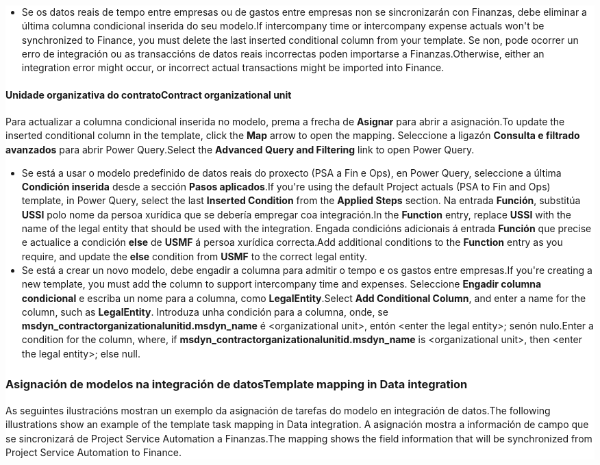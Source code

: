 - <span data-ttu-id="7c133-151">Se os datos reais de tempo entre empresas ou de gastos entre empresas non se sincronizarán con Finanzas, debe eliminar a última columna condicional inserida do seu modelo.</span><span class="sxs-lookup"><span data-stu-id="7c133-151">If intercompany time or intercompany expense actuals won't be synchronized to Finance, you must delete the last inserted conditional column from your template.</span></span> <span data-ttu-id="7c133-152">Se non, pode ocorrer un erro de integración ou as transaccións de datos reais incorrectas poden importarse a Finanzas.</span><span class="sxs-lookup"><span data-stu-id="7c133-152">Otherwise, either an integration error might occur, or incorrect actual transactions might be imported into Finance.</span></span>

#### <a name="contract-organizational-unit"></a><span data-ttu-id="7c133-153">Unidade organizativa do contrato</span><span class="sxs-lookup"><span data-stu-id="7c133-153">Contract organizational unit</span></span>
<span data-ttu-id="7c133-154">Para actualizar a columna condicional inserida no modelo, prema a frecha de **Asignar** para abrir a asignación.</span><span class="sxs-lookup"><span data-stu-id="7c133-154">To update the inserted conditional column in the template, click the **Map** arrow to open the mapping.</span></span> <span data-ttu-id="7c133-155">Seleccione a ligazón **Consulta e filtrado avanzados** para abrir Power Query.</span><span class="sxs-lookup"><span data-stu-id="7c133-155">Select the **Advanced Query and Filtering** link to open Power Query.</span></span>

- <span data-ttu-id="7c133-156">Se está a usar o modelo predefinido de datos reais do proxecto (PSA a Fin e Ops), en Power Query, seleccione a última **Condición inserida** desde a sección **Pasos aplicados**.</span><span class="sxs-lookup"><span data-stu-id="7c133-156">If you're using the default Project actuals (PSA to Fin and Ops) template, in Power Query, select the last **Inserted Condition** from the **Applied Steps** section.</span></span> <span data-ttu-id="7c133-157">Na entrada **Función**, substitúa **USSI** polo nome da persoa xurídica que se debería empregar coa integración.</span><span class="sxs-lookup"><span data-stu-id="7c133-157">In the **Function** entry, replace **USSI** with the name of the legal entity that should be used with the integration.</span></span> <span data-ttu-id="7c133-158">Engada condicións adicionais á entrada **Función** que precise e actualice a condición **else** de **USMF** á persoa xurídica correcta.</span><span class="sxs-lookup"><span data-stu-id="7c133-158">Add additional conditions to the **Function** entry as you require, and update the **else** condition from **USMF** to the correct legal entity.</span></span>
- <span data-ttu-id="7c133-159">Se está a crear un novo modelo, debe engadir a columna para admitir o tempo e os gastos entre empresas.</span><span class="sxs-lookup"><span data-stu-id="7c133-159">If you're creating a new template, you must add the column to support intercompany time and expenses.</span></span> <span data-ttu-id="7c133-160">Seleccione **Engadir columna condicional** e escriba un nome para a columna, como **LegalEntity**.</span><span class="sxs-lookup"><span data-stu-id="7c133-160">Select **Add Conditional Column**, and enter a name for the column, such as **LegalEntity**.</span></span> <span data-ttu-id="7c133-161">Introduza unha condición para a columna, onde, se **msdyn\_contractorganizationalunitid.msdyn\_name** é \<organizational unit\>, entón \<enter the legal entity\>; senón nulo.</span><span class="sxs-lookup"><span data-stu-id="7c133-161">Enter a condition for the column, where, if **msdyn\_contractorganizationalunitid.msdyn\_name** is \<organizational unit\>, then \<enter the legal entity\>; else null.</span></span>

### <a name="template-mapping-in-data-integration"></a><span data-ttu-id="7c133-162">Asignación de modelos na integración de datos</span><span class="sxs-lookup"><span data-stu-id="7c133-162">Template mapping in Data integration</span></span>

<span data-ttu-id="7c133-163">As seguintes ilustracións mostran un exemplo da asignación de tarefas do modelo en integración de datos.</span><span class="sxs-lookup"><span data-stu-id="7c133-163">The following illustrations show an example of the template task mapping in Data integration.</span></span> <span data-ttu-id="7c133-164">A asignación mostra a información de campo que se sincronizará de Project Service Automation a Finanzas.</span><span class="sxs-lookup"><span data-stu-id="7c133-164">The mapping shows the field information that will be synchronized from Project Service Automation to Finance.</span></span>
